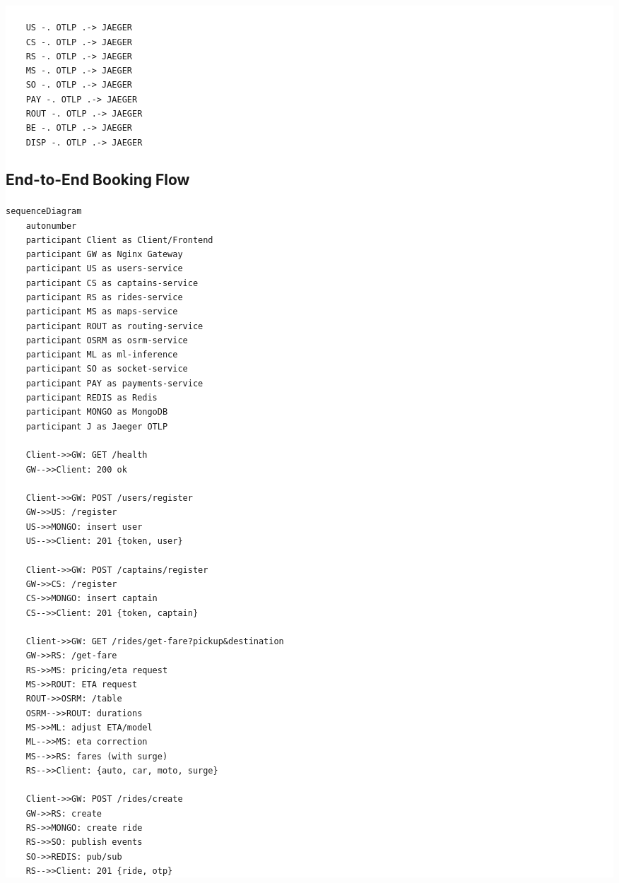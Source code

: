 ```mermaid

    US -. OTLP .-> JAEGER
    CS -. OTLP .-> JAEGER
    RS -. OTLP .-> JAEGER
    MS -. OTLP .-> JAEGER
    SO -. OTLP .-> JAEGER
    PAY -. OTLP .-> JAEGER
    ROUT -. OTLP .-> JAEGER
    BE -. OTLP .-> JAEGER
    DISP -. OTLP .-> JAEGER
```

## End-to-End Booking Flow

```mermaid
sequenceDiagram
    autonumber
    participant Client as Client/Frontend
    participant GW as Nginx Gateway
    participant US as users-service
    participant CS as captains-service
    participant RS as rides-service
    participant MS as maps-service
    participant ROUT as routing-service
    participant OSRM as osrm-service
    participant ML as ml-inference
    participant SO as socket-service
    participant PAY as payments-service
    participant REDIS as Redis
    participant MONGO as MongoDB
    participant J as Jaeger OTLP

    Client->>GW: GET /health
    GW-->>Client: 200 ok

    Client->>GW: POST /users/register
    GW->>US: /register
    US->>MONGO: insert user
    US-->>Client: 201 {token, user}

    Client->>GW: POST /captains/register
    GW->>CS: /register
    CS->>MONGO: insert captain
    CS-->>Client: 201 {token, captain}

    Client->>GW: GET /rides/get-fare?pickup&destination
    GW->>RS: /get-fare
    RS->>MS: pricing/eta request
    MS->>ROUT: ETA request
    ROUT->>OSRM: /table
    OSRM-->>ROUT: durations
    MS->>ML: adjust ETA/model
    ML-->>MS: eta correction
    MS-->>RS: fares (with surge)
    RS-->>Client: {auto, car, moto, surge}

    Client->>GW: POST /rides/create
    GW->>RS: create
    RS->>MONGO: create ride
    RS->>SO: publish events
    SO->>REDIS: pub/sub
    RS-->>Client: 201 {ride, otp}

```